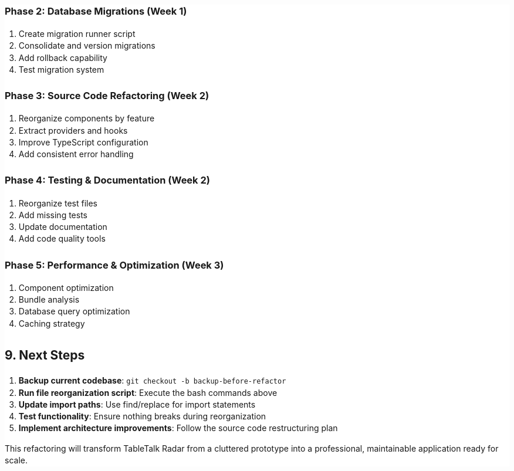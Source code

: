 ### Phase 2: Database Migrations (Week 1)
1. Create migration runner script
2. Consolidate and version migrations
3. Add rollback capability
4. Test migration system

### Phase 3: Source Code Refactoring (Week 2)
1. Reorganize components by feature
2. Extract providers and hooks
3. Improve TypeScript configuration
4. Add consistent error handling

### Phase 4: Testing & Documentation (Week 2)
1. Reorganize test files
2. Add missing tests
3. Update documentation
4. Add code quality tools

### Phase 5: Performance & Optimization (Week 3)
1. Component optimization
2. Bundle analysis
3. Database query optimization
4. Caching strategy

## 9. Next Steps

1. **Backup current codebase**: `git checkout -b backup-before-refactor`
2. **Run file reorganization script**: Execute the bash commands above
3. **Update import paths**: Use find/replace for import statements
4. **Test functionality**: Ensure nothing breaks during reorganization
5. **Implement architecture improvements**: Follow the source code restructuring plan

This refactoring will transform TableTalk Radar from a cluttered prototype into a professional, maintainable application ready for scale.